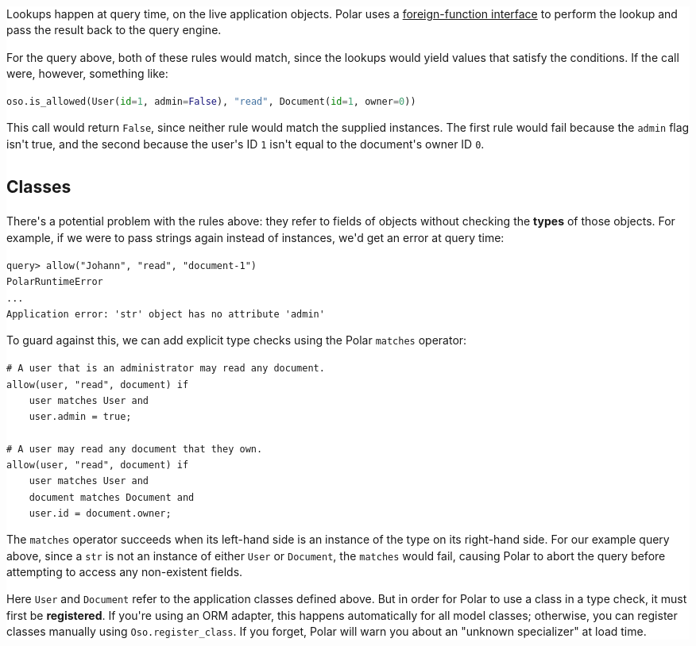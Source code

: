 Lookups happen at query time, on the live application objects.
Polar uses a [foreign-function
interface](https://en.wikipedia.org/wiki/Foreign_function_interface)
to perform the lookup and pass the result back to the query engine.

For the query above, both of these rules would match, since the
lookups would yield values that satisfy the conditions. If the call
were, however, something like:

```python
oso.is_allowed(User(id=1, admin=False), "read", Document(id=1, owner=0))
```

This call would return `False`, since neither rule would match
the supplied instances. The first rule would fail because the
`admin` flag isn't true, and the second because the user's ID
`1` isn't equal to the document's owner ID `0`.

## Classes

There's a potential problem with the rules above: they refer to fields
of objects without checking the **types** of those objects. For example,
if we were to pass strings again instead of instances, we'd get an error
at query time:

```console
query> allow("Johann", "read", "document-1")
PolarRuntimeError
...
Application error: 'str' object has no attribute 'admin'
```

To guard against this, we can add explicit type checks using
the Polar `matches` operator:

```polar
# A user that is an administrator may read any document.
allow(user, "read", document) if
    user matches User and
    user.admin = true;

# A user may read any document that they own.
allow(user, "read", document) if
    user matches User and
    document matches Document and
    user.id = document.owner;
```

The `matches` operator succeeds when its left-hand side is an
instance of the type on its right-hand side. For our example
query above, since a `str` is not an instance of either `User`
or `Document`, the `matches` would fail, causing Polar to abort
the query before attempting to access any non-existent fields.

Here `User` and `Document` refer to the application classes defined
above. But in order for Polar to use a class in a type check, it must
first be **registered**. If you're using an ORM adapter, this happens
automatically for all model classes; otherwise, you can register
classes manually using `Oso.register_class`. If you forget, Polar
will warn you about an "unknown specializer" at load time.
